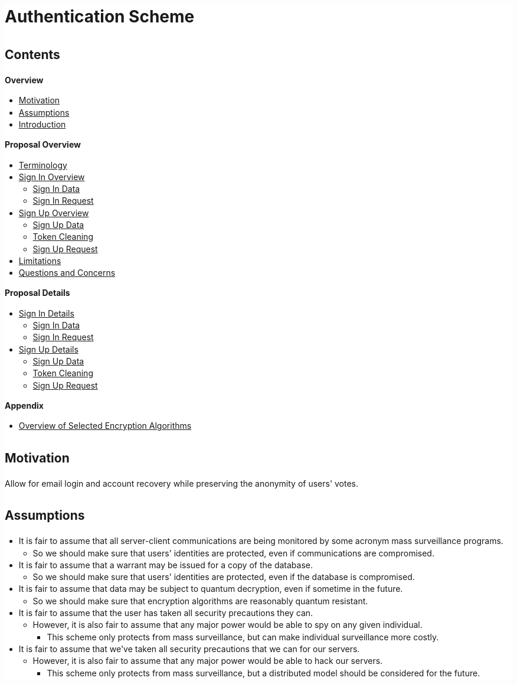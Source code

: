 
# Authentication Scheme

## Contents
**Overview**
  * [Motivation](#motivation)
  * [Assumptions](#assumptions)
  * [Introduction](#introduction)
  
  **Proposal Overview**
  * [Terminology](#terminology)
  * [Sign In Overview](#sign-in-overview)
    * [Sign In Data](#sign-in-data)
    * [Sign In Request](#sign-in-request)
  * [Sign Up Overview](#sign-up-overview)
    * [Sign Up Data](#sign-up-data)
    * [Token Cleaning](#token-cleaning)
    * [Sign Up Request](#sign-up-request) 
  * [Limitations](#limitations)
  * [Questions and Concerns](#questions-and-concerns)

**Proposal Details**
  * [Sign In Details](#sign-in-details)
    * [Sign In Data](#sign-in-data-details)
    * [Sign In Request](#sign-in-request-details) 
  * [Sign Up Details](#sign-up-details) 
    * [Sign Up Data](#sign-up-data-details)
    * [Token Cleaning](#token-cleaning-details)
    * [Sign Up Request](#sign-up-request-details)

**Appendix**
  * [Overview of Selected Encryption Algorithms](#overview-of-selected-encryption-algorithms)

## Motivation
Allow for email login and account recovery while preserving the anonymity of users' votes.

## Assumptions
- It is fair to assume that all server-client communications are being monitored by some acronym mass surveillance programs.
  - So we should make sure that users' identities are protected, even if communications are compromised.
- It is fair to assume that a warrant may be issued for a copy of the database.
  - So we should make sure that users' identities are protected, even if the database is compromised. 
- It is fair to assume that data may be subject to quantum decryption, even if sometime in the future.
  - So we should make sure that encryption algorithms are reasonably quantum resistant.
- It is fair to assume that the user has taken all security precautions they can.
  - However, it is also fair to assume that any major power would be able to spy on any given individual.
    - This scheme only protects from mass surveillance, but can make individual surveillance more costly.
- It is fair to assume that we've taken all security precautions that we can for our servers.
  - However, it is also fair to assume that any major power would be able to hack our servers.
    - This scheme only protects from mass surveillance, but a distributed model should be considered for the future. 
